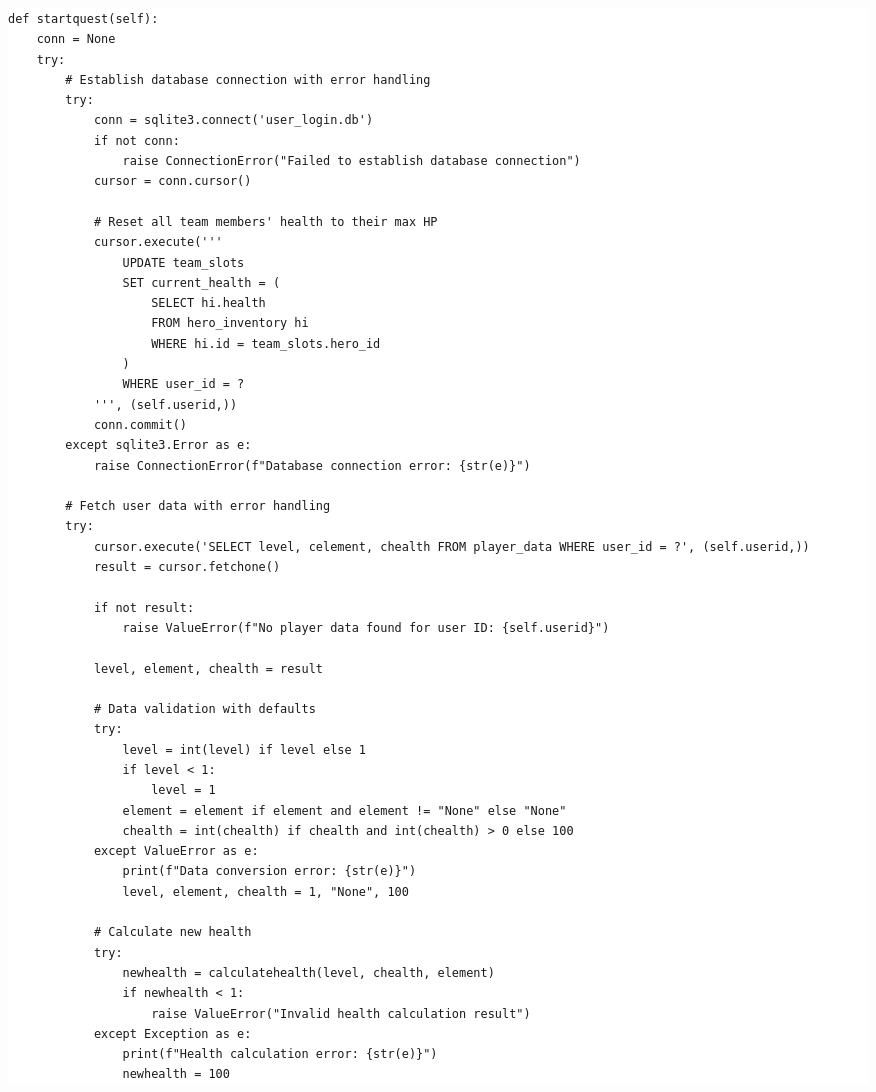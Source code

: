     def startquest(self):
        conn = None
        try:
            # Establish database connection with error handling
            try:
                conn = sqlite3.connect('user_login.db')
                if not conn:
                    raise ConnectionError("Failed to establish database connection")
                cursor = conn.cursor()

                # Reset all team members' health to their max HP
                cursor.execute('''
                    UPDATE team_slots 
                    SET current_health = (
                        SELECT hi.health 
                        FROM hero_inventory hi 
                        WHERE hi.id = team_slots.hero_id
                    )
                    WHERE user_id = ?
                ''', (self.userid,))
                conn.commit()
            except sqlite3.Error as e:
                raise ConnectionError(f"Database connection error: {str(e)}")

            # Fetch user data with error handling
            try:
                cursor.execute('SELECT level, celement, chealth FROM player_data WHERE user_id = ?', (self.userid,))
                result = cursor.fetchone()

                if not result:
                    raise ValueError(f"No player data found for user ID: {self.userid}")

                level, element, chealth = result

                # Data validation with defaults
                try:
                    level = int(level) if level else 1
                    if level < 1:
                        level = 1
                    element = element if element and element != "None" else "None"
                    chealth = int(chealth) if chealth and int(chealth) > 0 else 100
                except ValueError as e:
                    print(f"Data conversion error: {str(e)}")
                    level, element, chealth = 1, "None", 100

                # Calculate new health
                try:
                    newhealth = calculatehealth(level, chealth, element)
                    if newhealth < 1:
                        raise ValueError("Invalid health calculation result")
                except Exception as e:
                    print(f"Health calculation error: {str(e)}")
                    newhealth = 100
